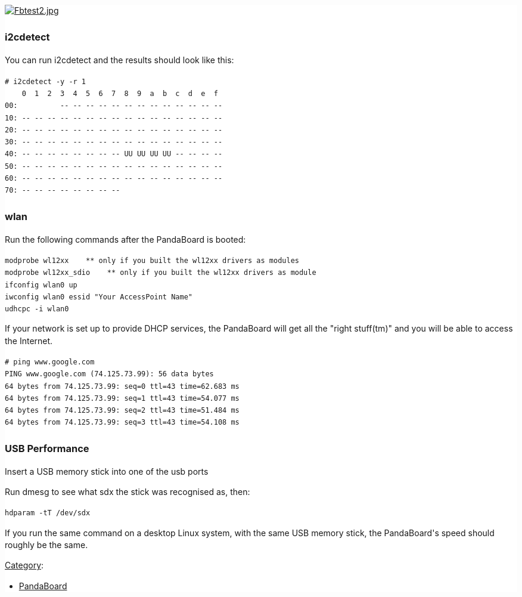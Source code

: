 [![Fbtest2.jpg](http://eLinux.org/images/thumb/3/34/Fbtest2.jpg/240px-Fbtest2.jpg)](http://eLinux.org/File:Fbtest2.jpg)

### i2cdetect

You can run i2cdetect and the results should look like this:

    # i2cdetect -y -r 1
        0  1  2  3  4  5  6  7  8  9  a  b  c  d  e  f
    00:          -- -- -- -- -- -- -- -- -- -- -- -- --
    10: -- -- -- -- -- -- -- -- -- -- -- -- -- -- -- --
    20: -- -- -- -- -- -- -- -- -- -- -- -- -- -- -- --
    30: -- -- -- -- -- -- -- -- -- -- -- -- -- -- -- --
    40: -- -- -- -- -- -- -- -- UU UU UU UU -- -- -- --
    50: -- -- -- -- -- -- -- -- -- -- -- -- -- -- -- --
    60: -- -- -- -- -- -- -- -- -- -- -- -- -- -- -- --
    70: -- -- -- -- -- -- -- --

### wlan

Run the following commands after the PandaBoard is booted:

    modprobe wl12xx    ** only if you built the wl12xx drivers as modules
    modprobe wl12xx_sdio    ** only if you built the wl12xx drivers as module
    ifconfig wlan0 up
    iwconfig wlan0 essid "Your AccessPoint Name"
    udhcpc -i wlan0

If your network is set up to provide DHCP services, the PandaBoard will
get all the "right stuff(tm)" and you will be able to access the
Internet.

    # ping www.google.com
    PING www.google.com (74.125.73.99): 56 data bytes
    64 bytes from 74.125.73.99: seq=0 ttl=43 time=62.683 ms
    64 bytes from 74.125.73.99: seq=1 ttl=43 time=54.077 ms
    64 bytes from 74.125.73.99: seq=2 ttl=43 time=51.484 ms
    64 bytes from 74.125.73.99: seq=3 ttl=43 time=54.108 ms

### USB Performance

Insert a USB memory stick into one of the usb ports

Run dmesg to see what sdx the stick was recognised as, then:

    hdparam -tT /dev/sdx

If you run the same command on a desktop Linux system, with the same USB
memory stick, the PandaBoard's speed should roughly be the same.


[Category](http://eLinux.org/Special:Categories "Special:Categories"):

-   [PandaBoard](http://eLinux.org/Category:PandaBoard "Category:PandaBoard")

